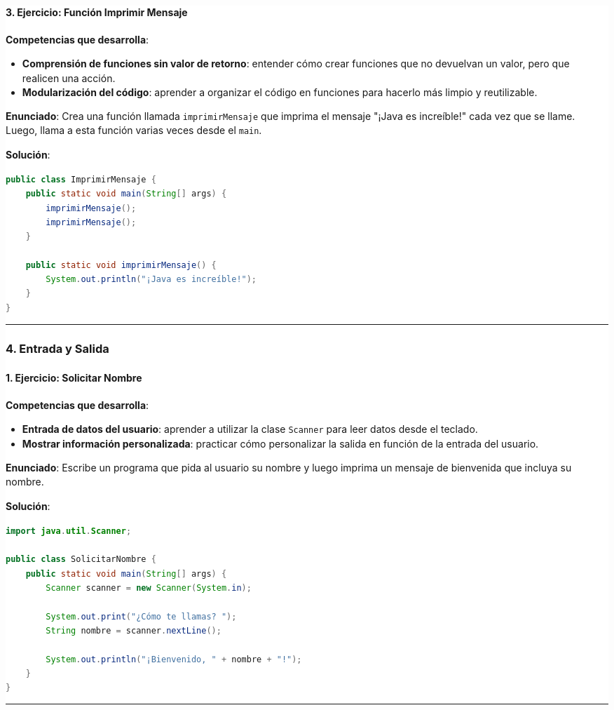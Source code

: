 
#### 3. **Ejercicio: Función Imprimir Mensaje**

**Competencias que desarrolla**:

- **Comprensión de funciones sin valor de retorno**: entender cómo crear funciones que no devuelvan un valor, pero que realicen una acción.
- **Modularización del código**: aprender a organizar el código en funciones para hacerlo más limpio y reutilizable.

**Enunciado**: Crea una función llamada `imprimirMensaje` que imprima el mensaje "¡Java es increíble!" cada vez que se llame. Luego, llama a esta función varias veces desde el `main`.

**Solución**:

```java
public class ImprimirMensaje {
    public static void main(String[] args) {
        imprimirMensaje();
        imprimirMensaje();
    }

    public static void imprimirMensaje() {
        System.out.println("¡Java es increíble!");
    }
}
```

---

### **4. Entrada y Salida**

#### 1. **Ejercicio: Solicitar Nombre**

**Competencias que desarrolla**:

- **Entrada de datos del usuario**: aprender a utilizar la clase `Scanner` para leer datos desde el teclado.
- **Mostrar información personalizada**: practicar cómo personalizar la salida en función de la entrada del usuario.

**Enunciado**: Escribe un programa que pida al usuario su nombre y luego imprima un mensaje de bienvenida que incluya su nombre.

**Solución**:

```java
import java.util.Scanner;

public class SolicitarNombre {
    public static void main(String[] args) {
        Scanner scanner = new Scanner(System.in);
        
        System.out.print("¿Cómo te llamas? ");
        String nombre = scanner.nextLine();
        
        System.out.println("¡Bienvenido, " + nombre + "!");
    }
}
```

---